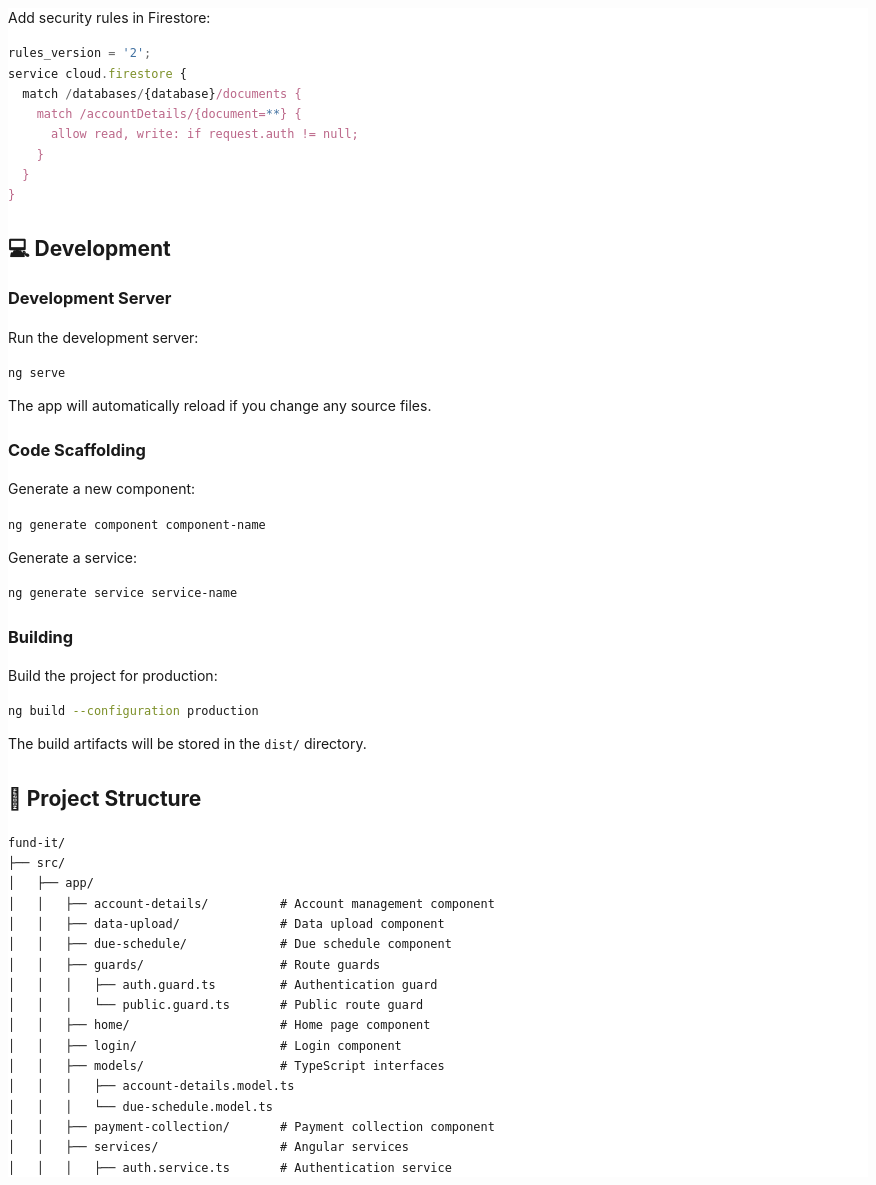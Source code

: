 Add security rules in Firestore:

```javascript
rules_version = '2';
service cloud.firestore {
  match /databases/{database}/documents {
    match /accountDetails/{document=**} {
      allow read, write: if request.auth != null;
    }
  }
}
```

## 💻 Development

### Development Server

Run the development server:

```bash
ng serve
```

The app will automatically reload if you change any source files.

### Code Scaffolding

Generate a new component:

```bash
ng generate component component-name
```

Generate a service:

```bash
ng generate service service-name
```

### Building

Build the project for production:

```bash
ng build --configuration production
```

The build artifacts will be stored in the `dist/` directory.

## 📁 Project Structure

```
fund-it/
├── src/
│   ├── app/
│   │   ├── account-details/          # Account management component
│   │   ├── data-upload/              # Data upload component
│   │   ├── due-schedule/             # Due schedule component
│   │   ├── guards/                   # Route guards
│   │   │   ├── auth.guard.ts         # Authentication guard
│   │   │   └── public.guard.ts       # Public route guard
│   │   ├── home/                     # Home page component
│   │   ├── login/                    # Login component
│   │   ├── models/                   # TypeScript interfaces
│   │   │   ├── account-details.model.ts
│   │   │   └── due-schedule.model.ts
│   │   ├── payment-collection/       # Payment collection component
│   │   ├── services/                 # Angular services
│   │   │   ├── auth.service.ts       # Authentication service
```